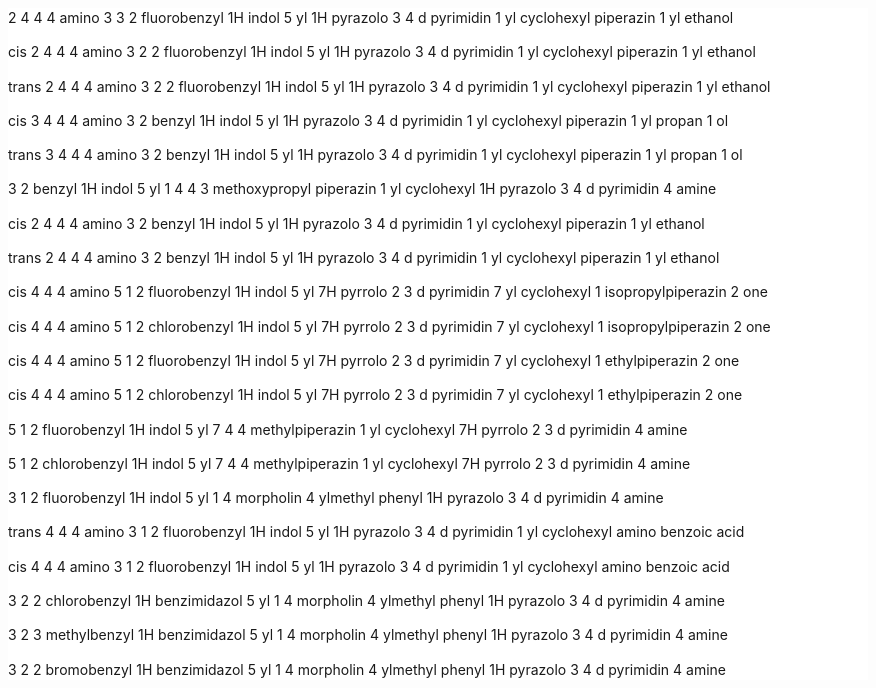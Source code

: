 2 4 4 4 amino 3 3 2 fluorobenzyl 1H indol 5 yl 1H pyrazolo 3 4 d pyrimidin 1 yl cyclohexyl piperazin 1 yl ethanol 

 cis 2 4 4 4 amino 3 2 2 fluorobenzyl 1H indol 5 yl 1H pyrazolo 3 4 d pyrimidin 1 yl cyclohexyl piperazin 1 yl ethanol 

 trans 2 4 4 4 amino 3 2 2 fluorobenzyl 1H indol 5 yl 1H pyrazolo 3 4 d pyrimidin 1 yl cyclohexyl piperazin 1 yl ethanol 

 cis 3 4 4 4 amino 3 2 benzyl 1H indol 5 yl 1H pyrazolo 3 4 d pyrimidin 1 yl cyclohexyl piperazin 1 yl propan 1 ol 

 trans 3 4 4 4 amino 3 2 benzyl 1H indol 5 yl 1H pyrazolo 3 4 d pyrimidin 1 yl cyclohexyl piperazin 1 yl propan 1 ol 

3 2 benzyl 1H indol 5 yl 1 4 4 3 methoxypropyl piperazin 1 yl cyclohexyl 1H pyrazolo 3 4 d pyrimidin 4 amine 

 cis 2 4 4 4 amino 3 2 benzyl 1H indol 5 yl 1H pyrazolo 3 4 d pyrimidin 1 yl cyclohexyl piperazin 1 yl ethanol 

 trans 2 4 4 4 amino 3 2 benzyl 1H indol 5 yl 1H pyrazolo 3 4 d pyrimidin 1 yl cyclohexyl piperazin 1 yl ethanol 

 cis 4 4 4 amino 5 1 2 fluorobenzyl 1H indol 5 yl 7H pyrrolo 2 3 d pyrimidin 7 yl cyclohexyl 1 isopropylpiperazin 2 one 

 cis 4 4 4 amino 5 1 2 chlorobenzyl 1H indol 5 yl 7H pyrrolo 2 3 d pyrimidin 7 yl cyclohexyl 1 isopropylpiperazin 2 one 

 cis 4 4 4 amino 5 1 2 fluorobenzyl 1H indol 5 yl 7H pyrrolo 2 3 d pyrimidin 7 yl cyclohexyl 1 ethylpiperazin 2 one 

 cis 4 4 4 amino 5 1 2 chlorobenzyl 1H indol 5 yl 7H pyrrolo 2 3 d pyrimidin 7 yl cyclohexyl 1 ethylpiperazin 2 one 

5 1 2 fluorobenzyl 1H indol 5 yl 7 4 4 methylpiperazin 1 yl cyclohexyl 7H pyrrolo 2 3 d pyrimidin 4 amine 

5 1 2 chlorobenzyl 1H indol 5 yl 7 4 4 methylpiperazin 1 yl cyclohexyl 7H pyrrolo 2 3 d pyrimidin 4 amine 

3 1 2 fluorobenzyl 1H indol 5 yl 1 4 morpholin 4 ylmethyl phenyl 1H pyrazolo 3 4 d pyrimidin 4 amine 

 trans 4 4 4 amino 3 1 2 fluorobenzyl 1H indol 5 yl 1H pyrazolo 3 4 d pyrimidin 1 yl cyclohexyl amino benzoic acid 

 cis 4 4 4 amino 3 1 2 fluorobenzyl 1H indol 5 yl 1H pyrazolo 3 4 d pyrimidin 1 yl cyclohexyl amino benzoic acid 

3 2 2 chlorobenzyl 1H benzimidazol 5 yl 1 4 morpholin 4 ylmethyl phenyl 1H pyrazolo 3 4 d pyrimidin 4 amine 

3 2 3 methylbenzyl 1H benzimidazol 5 yl 1 4 morpholin 4 ylmethyl phenyl 1H pyrazolo 3 4 d pyrimidin 4 amine 

3 2 2 bromobenzyl 1H benzimidazol 5 yl 1 4 morpholin 4 ylmethyl phenyl 1H pyrazolo 3 4 d pyrimidin 4 amine 
